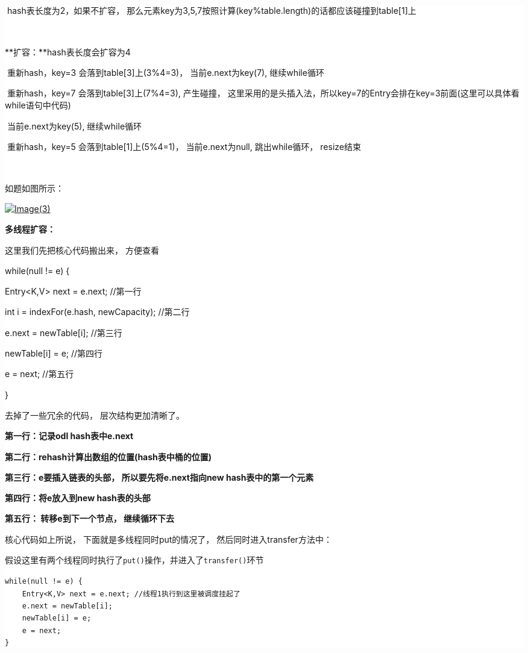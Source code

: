 ​     hash表长度为2，如果不扩容， 那么元素key为3,5,7按照计算(key%table.length)的话都应该碰撞到table[1]上

​     

**扩容：**hash表长度会扩容为4

​     重新hash，key=3 会落到table[3]上(3%4=3)， 当前e.next为key(7), 继续while循环

​     重新hash，key=7 会落到table[3]上(7%4=3), 产生碰撞， 这里采用的是头插入法，所以key=7的Entry会排在key=3前面(这里可以具体看while语句中代码)

​     当前e.next为key(5), 继续while循环

​     重新hash，key=5 会落到table[1]上(5%4=1)， 当前e.next为null, 跳出while循环， resize结束

​     

 

如题如图所示：

 

[![Image(3)](https://images2017.cnblogs.com/blog/799093/201709/799093-20170923210150181-847533613.png)](http://images2017.cnblogs.com/blog/799093/201709/799093-20170923210148900-1945296724.png)

 

 

**多线程扩容：**

这里我们先把核心代码搬出来， 方便查看

while(null != e) {

  Entry<K,V> next = e.next; //第一行

  int i = indexFor(e.hash, newCapacity); //第二行

  e.next = newTable[i]; //第三行

  newTable[i] = e; //第四行

  e = next; //第五行

}

去掉了一些冗余的代码， 层次结构更加清晰了。

**第一行：记录odl hash表中e.next**

**第二行：rehash计算出数组的位置(hash表中桶的位置)**

**第三行：e要插入链表的头部， 所以要先将e.next指向new hash表中的第一个元素**

**第四行：将e放入到new hash表的头部**

**第五行： 转移e到下一个节点， 继续循环下去**

核心代码如上所说， 下面就是多线程同时put的情况了， 然后同时进入transfer方法中：

假设这里有两个线程同时执行了`put()`操作，并进入了`transfer()`环节

```
while(null != e) {
    Entry<K,V> next = e.next; //线程1执行到这里被调度挂起了
    e.next = newTable[i];
    newTable[i] = e;
    e = next;
}
```
